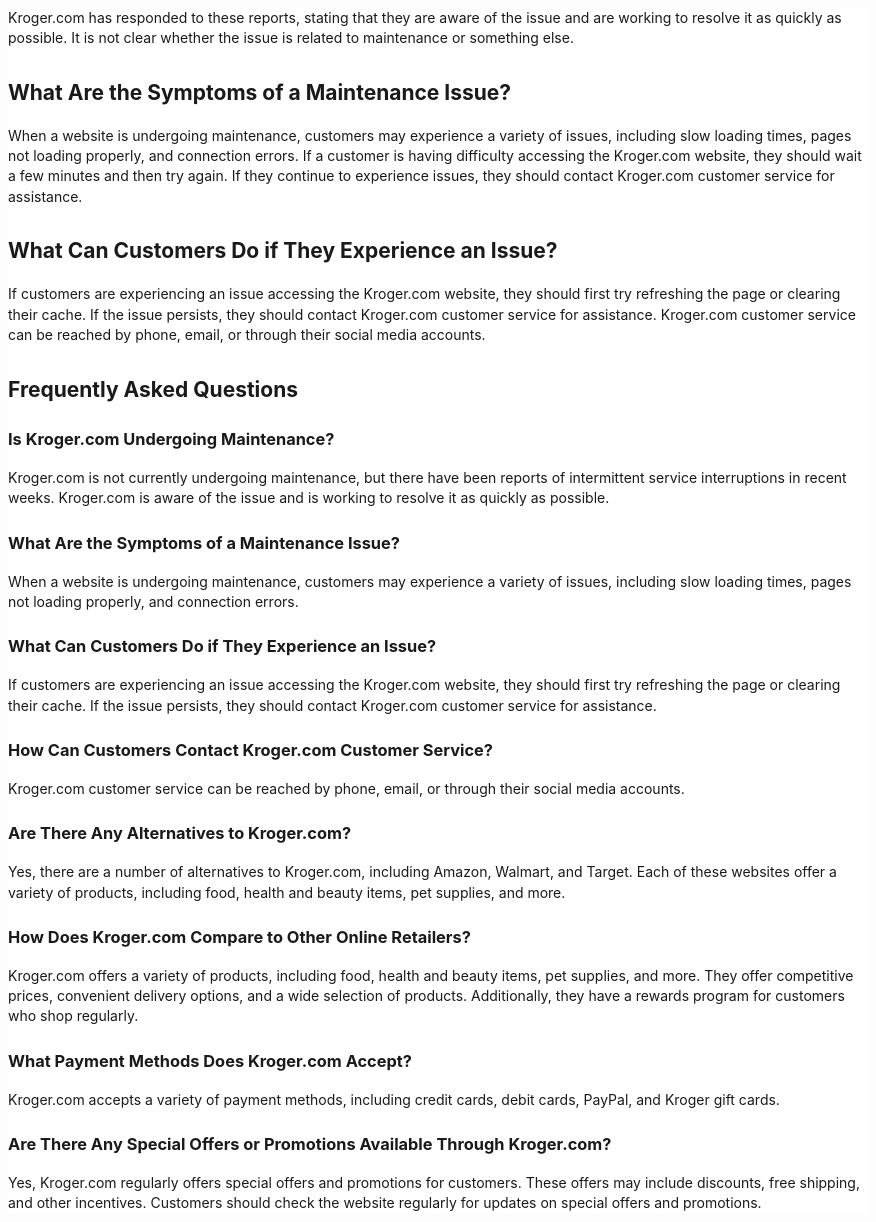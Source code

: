 Kroger.com has responded to these reports, stating that they are aware of the issue and are working to resolve it as quickly as possible. It is not clear whether the issue is related to maintenance or something else.

<h2>What Are the Symptoms of a Maintenance Issue?</h2>

When a website is undergoing maintenance, customers may experience a variety of issues, including slow loading times, pages not loading properly, and connection errors. If a customer is having difficulty accessing the Kroger.com website, they should wait a few minutes and then try again. If they continue to experience issues, they should contact Kroger.com customer service for assistance.

<h2>What Can Customers Do if They Experience an Issue?</h2>

If customers are experiencing an issue accessing the Kroger.com website, they should first try refreshing the page or clearing their cache. If the issue persists, they should contact Kroger.com customer service for assistance. Kroger.com customer service can be reached by phone, email, or through their social media accounts.

<h2>Frequently Asked Questions</h2>

<h3>Is Kroger.com Undergoing Maintenance?</h3>

Kroger.com is not currently undergoing maintenance, but there have been reports of intermittent service interruptions in recent weeks. Kroger.com is aware of the issue and is working to resolve it as quickly as possible.

<h3>What Are the Symptoms of a Maintenance Issue?</h3>

When a website is undergoing maintenance, customers may experience a variety of issues, including slow loading times, pages not loading properly, and connection errors.

<h3>What Can Customers Do if They Experience an Issue?</h3>

If customers are experiencing an issue accessing the Kroger.com website, they should first try refreshing the page or clearing their cache. If the issue persists, they should contact Kroger.com customer service for assistance.

<h3>How Can Customers Contact Kroger.com Customer Service?</h3>

Kroger.com customer service can be reached by phone, email, or through their social media accounts.

<h3>Are There Any Alternatives to Kroger.com?</h3>

Yes, there are a number of alternatives to Kroger.com, including Amazon, Walmart, and Target. Each of these websites offer a variety of products, including food, health and beauty items, pet supplies, and more.

<h3>How Does Kroger.com Compare to Other Online Retailers?</h3>

Kroger.com offers a variety of products, including food, health and beauty items, pet supplies, and more. They offer competitive prices, convenient delivery options, and a wide selection of products. Additionally, they have a rewards program for customers who shop regularly.

<h3>What Payment Methods Does Kroger.com Accept?</h3>

Kroger.com accepts a variety of payment methods, including credit cards, debit cards, PayPal, and Kroger gift cards.

<h3>Are There Any Special Offers or Promotions Available Through Kroger.com?</h3>

Yes, Kroger.com regularly offers special offers and promotions for customers. These offers may include discounts, free shipping, and other incentives. Customers should check the website regularly for updates on special offers and promotions.
